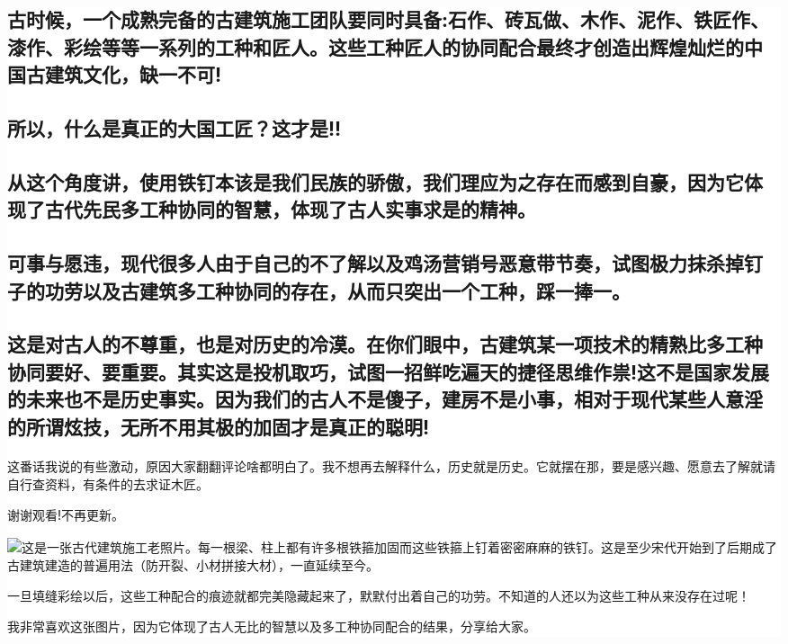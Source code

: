 古时候，一个成熟完备的古建筑施工团队要同时具备:石作、砖瓦做、木作、泥作、铁匠作、漆作、彩绘等等一系列的工种和匠人。这些工种匠人的协同配合最终才创造出辉煌灿烂的中国古建筑文化，缺一不可!
---------------------------------------------------------------------------------------------

所以，什么是真正的大国工匠？这才是!!
-------------------

从这个角度讲，使用铁钉本该是我们民族的骄傲，我们理应为之存在而感到自豪，因为它体现了古代先民多工种协同的智慧，体现了古人实事求是的精神。
--------------------------------------------------------------------

可事与愿违，现代很多人由于自己的不了解以及鸡汤营销号恶意带节奏，试图极力抹杀掉钉子的功劳以及古建筑多工种协同的存在，从而只突出一个工种，踩一捧一。
-------------------------------------------------------------------------

这是对古人的不尊重，也是对历史的冷漠。在你们眼中，古建筑某一项技术的精熟比多工种协同要好、要重要。其实这是投机取巧，试图一招鲜吃遍天的捷径思维作祟!这不是国家发展的未来也不是历史事实。因为我们的古人不是傻子，建房不是小事，相对于现代某些人意淫的所谓炫技，无所不用其极的加固才是真正的聪明!
------------------------------------------------------------------------------------------------------------------------------------------------

这番话我说的有些激动，原因大家翻翻评论啥都明白了。我不想再去解释什么，历史就是历史。它就摆在那，要是感兴趣、愿意去了解就请自行查资料，有条件的去求证木匠。

谢谢观看!不再更新。

![](https://pic1.zhimg.com/50/v2-a5ade7b4cdc99f6d0b62d74826362063_hd.jpg?source=1940ef5c)这是一张古代建筑施工老照片。每一根梁、柱上都有许多根铁箍加固而这些铁箍上钉着密密麻麻的铁钉。这是至少宋代开始到了后期成了古建筑建造的普遍用法（防开裂、小材拼接大材），一直延续至今。

一旦填缝彩绘以后，这些工种配合的痕迹就都完美隐藏起来了，默默付出着自己的功劳。不知道的人还以为这些工种从来没存在过呢！

我非常喜欢这张图片，因为它体现了古人无比的智慧以及多工种协同配合的结果，分享给大家。



